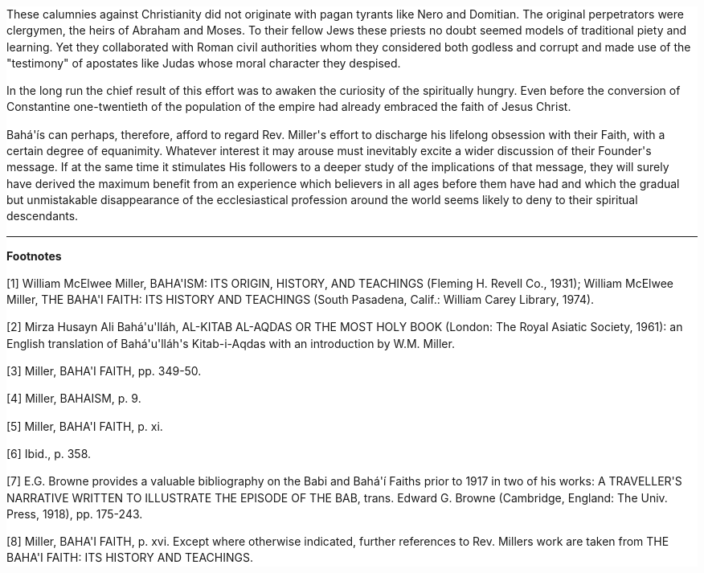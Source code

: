 These calumnies against Christianity did not originate with pagan tyrants like Nero and Domitian. The original perpetrators were clergymen, the heirs of Abraham and Moses. To their fellow Jews these priests no doubt seemed models of traditional piety and learning. Yet they collaborated with Roman civil authorities whom they considered both godless and corrupt and made use of the "testimony" of apostates like Judas whose moral character they despised.

In the long run the chief result of this effort was to awaken the curiosity of the spiritually hungry. Even before the conversion of Constantine one-twentieth of the population of the empire had already embraced the faith of Jesus Christ.

Bahá'ís can perhaps, therefore, afford to regard Rev. Miller's effort to discharge his lifelong obsession with their Faith, with a certain degree of equanimity. Whatever interest it may arouse must inevitably excite a wider discussion of their Founder's message. If at the same time it stimulates His followers to a deeper study of the implications of that message, they will surely have derived the maximum benefit from an experience which believers in all ages before them have had and which the gradual but unmistakable disappearance of the ecclesiastical profession around the world seems likely to deny to their spiritual descendants.  
  

* * *

  
**Footnotes**  
  

\[1\] William McElwee Miller, BAHA'ISM: ITS ORIGIN, HISTORY, AND TEACHINGS (Fleming H. Revell Co., 1931); William McElwee Miller, THE BAHA'I FAITH: ITS HISTORY AND TEACHINGS (South Pasadena, Calif.: William Carey Library, 1974).

\[2\] Mirza Husayn Ali Bahá'u'lláh, AL-KITAB AL-AQDAS OR THE MOST HOLY BOOK (London: The Royal Asiatic Society, 1961): an English translation of Bahá'u'lláh's Kitab-i-Aqdas with an introduction by W.M. Miller.

\[3\] Miller, BAHA'I FAITH, pp. 349-50.

\[4\] Miller, BAHAISM, p. 9.

\[5\] Miller, BAHA'I FAITH, p. xi.

\[6\] Ibid., p. 358.

\[7\] E.G. Browne provides a valuable bibliography on the Babi and Bahá'í Faiths prior to 1917 in two of his works: A TRAVELLER'S NARRATIVE WRITTEN TO ILLUSTRATE THE EPISODE OF THE BAB, trans. Edward G. Browne (Cambridge, England: The Univ. Press, 1918), pp. 175-243.

\[8\] Miller, BAHA'I FAITH, p. xvi. Except where otherwise indicated, further references to Rev. Millers work are taken from THE BAHA'I FAITH: ITS HISTORY AND TEACHINGS.
